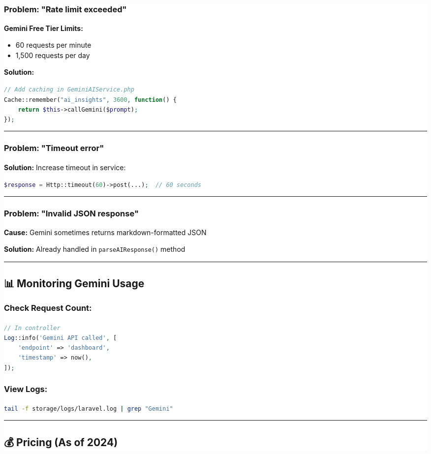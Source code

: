 ### **Problem: "Rate limit exceeded"**

**Gemini Free Tier Limits:**
- 60 requests per minute
- 1,500 requests per day

**Solution:**
```php
// Add caching in GeminiAIService.php
Cache::remember("ai_insights", 3600, function() {
    return $this->callGemini($prompt);
});
```

---

### **Problem: "Timeout error"**

**Solution:** Increase timeout in service:

```php
$response = Http::timeout(60)->post(...);  // 60 seconds
```

---

### **Problem: "Invalid JSON response"**

**Cause:** Gemini sometimes returns markdown-formatted JSON

**Solution:** Already handled in `parseAIResponse()` method

---

## 📊 Monitoring Gemini Usage

### **Check Request Count:**

```php
// In controller
Log::info('Gemini API called', [
    'endpoint' => 'dashboard',
    'timestamp' => now(),
]);
```

### **View Logs:**
```bash
tail -f storage/logs/laravel.log | grep "Gemini"
```

---

## 💰 Pricing (As of 2024)
